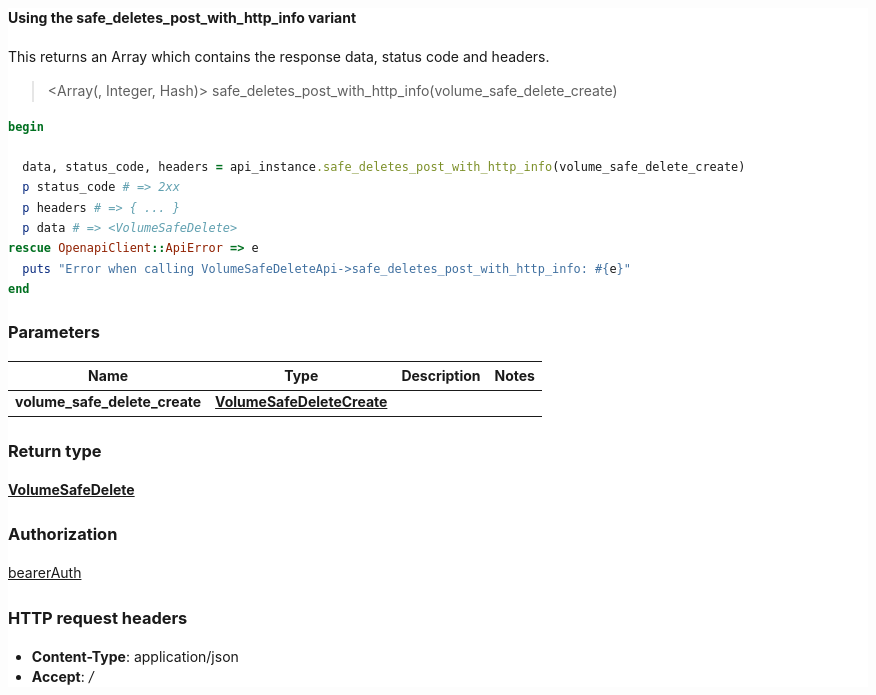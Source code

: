 #### Using the safe_deletes_post_with_http_info variant

This returns an Array which contains the response data, status code and headers.

> <Array(<VolumeSafeDelete>, Integer, Hash)> safe_deletes_post_with_http_info(volume_safe_delete_create)

```ruby
begin
  
  data, status_code, headers = api_instance.safe_deletes_post_with_http_info(volume_safe_delete_create)
  p status_code # => 2xx
  p headers # => { ... }
  p data # => <VolumeSafeDelete>
rescue OpenapiClient::ApiError => e
  puts "Error when calling VolumeSafeDeleteApi->safe_deletes_post_with_http_info: #{e}"
end
```

### Parameters

| Name | Type | Description | Notes |
| ---- | ---- | ----------- | ----- |
| **volume_safe_delete_create** | [**VolumeSafeDeleteCreate**](VolumeSafeDeleteCreate.md) |  |  |

### Return type

[**VolumeSafeDelete**](VolumeSafeDelete.md)

### Authorization

[bearerAuth](../README.md#bearerAuth)

### HTTP request headers

- **Content-Type**: application/json
- **Accept**: */*

